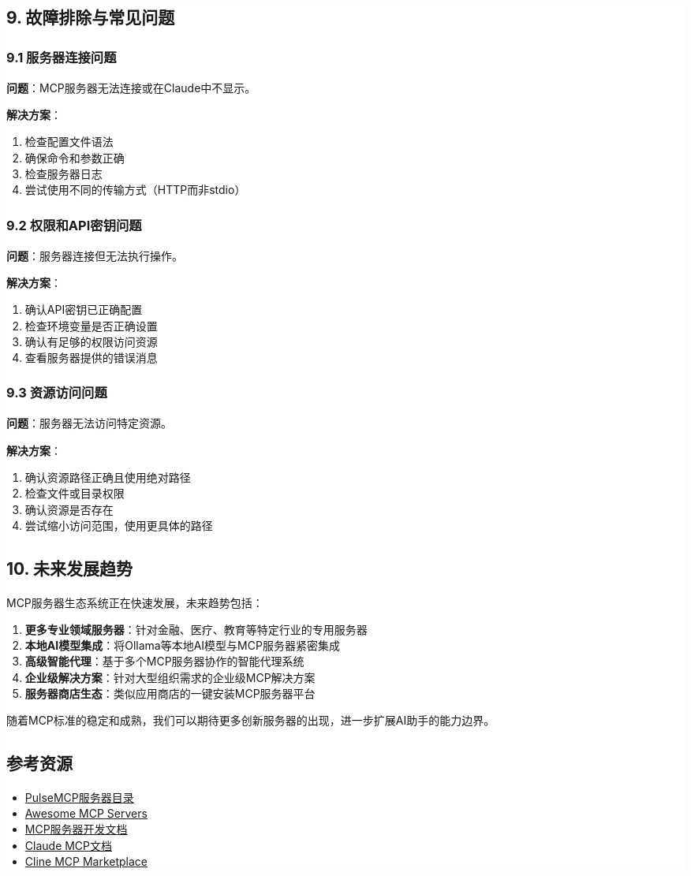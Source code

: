## 9. 故障排除与常见问题

### 9.1 服务器连接问题

**问题**：MCP服务器无法连接或在Claude中不显示。

**解决方案**：
1. 检查配置文件语法
2. 确保命令和参数正确
3. 检查服务器日志
4. 尝试使用不同的传输方式（HTTP而非stdio）

### 9.2 权限和API密钥问题

**问题**：服务器连接但无法执行操作。

**解决方案**：
1. 确认API密钥已正确配置
2. 检查环境变量是否正确设置
3. 确认有足够的权限访问资源
4. 查看服务器提供的错误消息

### 9.3 资源访问问题

**问题**：服务器无法访问特定资源。

**解决方案**：
1. 确认资源路径正确且使用绝对路径
2. 检查文件或目录权限
3. 确认资源是否存在
4. 尝试缩小访问范围，使用更具体的路径

## 10. 未来发展趋势

MCP服务器生态系统正在快速发展，未来趋势包括：

1. **更多专业领域服务器**：针对金融、医疗、教育等特定行业的专用服务器
2. **本地AI模型集成**：将Ollama等本地AI模型与MCP服务器紧密集成
3. **高级智能代理**：基于多个MCP服务器协作的智能代理系统
4. **企业级解决方案**：针对大型组织需求的企业级MCP解决方案
5. **服务器商店生态**：类似应用商店的一键安装MCP服务器平台

随着MCP标准的稳定和成熟，我们可以期待更多创新服务器的出现，进一步扩展AI助手的能力边界。

## 参考资源

- [PulseMCP服务器目录](https://www.pulsemcp.com/servers)
- [Awesome MCP Servers](https://github.com/punkpeye/awesome-mcp-servers)
- [MCP服务器开发文档](https://modelcontextprotocol.io/tutorials/building-mcp-with-llms)
- [Claude MCP文档](https://docs.anthropic.com/en/docs/build-with-claude/mcp)
- [Cline MCP Marketplace](https://github.com/cline/mcp-marketplace) 